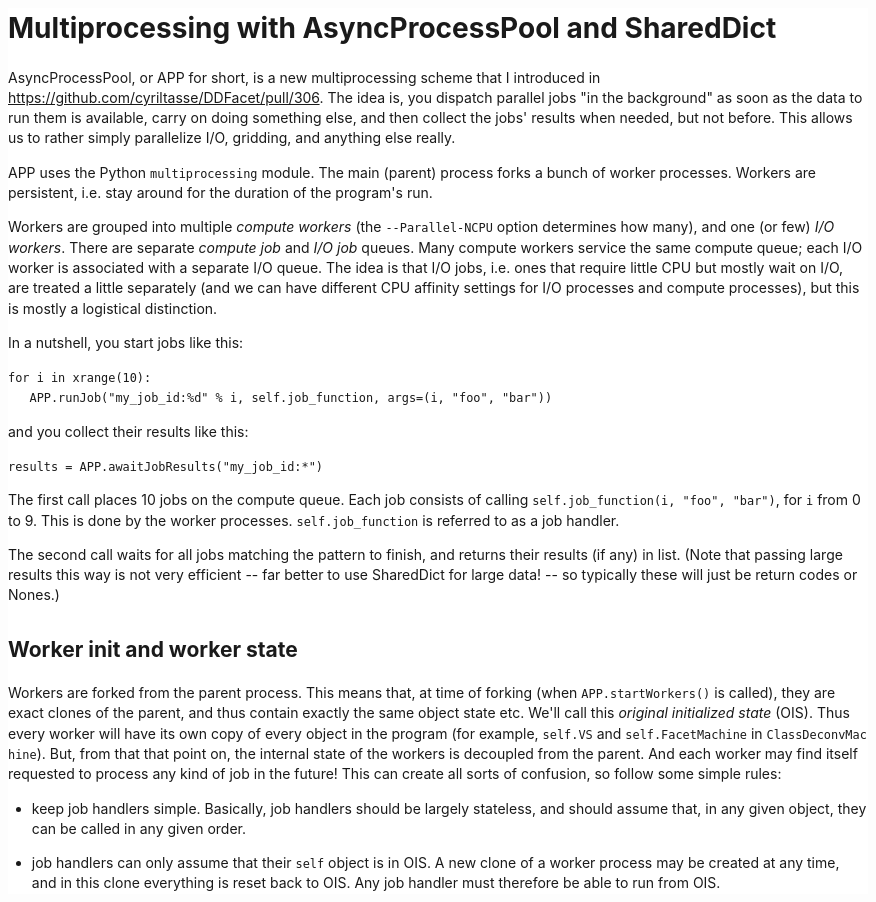 # Multiprocessing with AsyncProcessPool and SharedDict

AsyncProcessPool, or APP for short, is a new multiprocessing scheme that I introduced in https://github.com/cyriltasse/DDFacet/pull/306. The idea is, you dispatch parallel jobs "in the background" as soon as the data to run them is available, carry on doing something else, and then collect the jobs' results when needed, but not before. This allows us to rather simply parallelize I/O, gridding, and anything else really.

APP uses the Python ``multiprocessing`` module. The main (parent) process forks a bunch of worker processes. Workers are persistent, i.e. stay around for the duration of the program's run.

Workers are grouped into multiple *compute workers* (the ``--Parallel-NCPU`` option determines how many), and one (or few) *I/O workers*. There are separate *compute job* and *I/O job* queues. Many compute workers service the same compute queue; each I/O worker is associated with a separate I/O queue. The idea is that I/O jobs, i.e. ones that require little CPU but mostly wait on I/O, are treated a little separately (and we can have different CPU affinity settings for I/O processes and compute processes), but this is mostly a logistical distinction.

In a nutshell, you start jobs like this:

```
for i in xrange(10):
   APP.runJob("my_job_id:%d" % i, self.job_function, args=(i, "foo", "bar"))
```

and you collect their results like this:

```
results = APP.awaitJobResults("my_job_id:*")
```

The first call places 10 jobs on the compute queue. Each job consists of calling ``self.job_function(i, "foo", "bar")``, for ``i`` from 0 to 9. This is done by the worker processes. ``self.job_function`` is referred to as a job handler.

The second call waits for all jobs matching the pattern to finish, and returns their results (if any) in list. (Note that passing large results this way is not very efficient -- far better to use SharedDict for large data! -- so typically these will just be return codes or Nones.)

## Worker init and worker state

Workers are forked from the parent process. This means that, at time of forking (when ``APP.startWorkers()`` is called), they are exact clones of the parent, and thus contain exactly the same object state etc. We'll call this *original initialized state* (OIS). Thus every worker will have its own copy of every object in the program (for example, ``self.VS`` and ``self.FacetMachine`` in ``ClassDeconvMachine``). But, from that that point on, the internal state of the workers is decoupled from the parent. And each worker may find itself requested to process any kind of job in the future! This can create all sorts of confusion, so follow some simple rules:

* keep job handlers simple. Basically, job handlers should be largely stateless, and should assume that, in any given object, they can be called in any given order.

* job handlers can only assume that their ``self`` object is in OIS. A new clone of a worker process may be created at any time, and in this clone everything is reset back to OIS. Any job handler must therefore be able to run from OIS.
